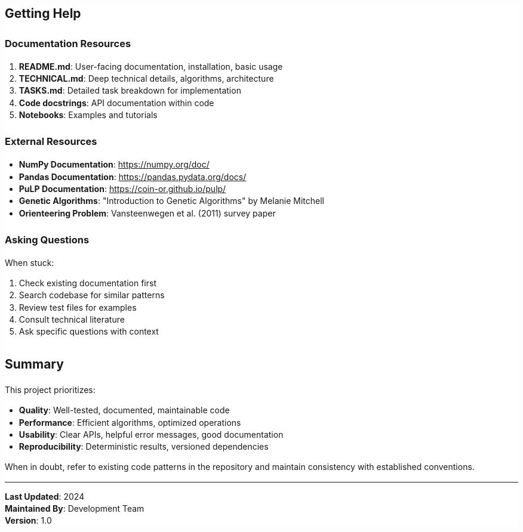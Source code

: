 ## Getting Help

### Documentation Resources
1. **README.md**: User-facing documentation, installation, basic usage
2. **TECHNICAL.md**: Deep technical details, algorithms, architecture
3. **TASKS.md**: Detailed task breakdown for implementation
4. **Code docstrings**: API documentation within code
5. **Notebooks**: Examples and tutorials

### External Resources
- **NumPy Documentation**: https://numpy.org/doc/
- **Pandas Documentation**: https://pandas.pydata.org/docs/
- **PuLP Documentation**: https://coin-or.github.io/pulp/
- **Genetic Algorithms**: "Introduction to Genetic Algorithms" by Melanie Mitchell
- **Orienteering Problem**: Vansteenwegen et al. (2011) survey paper

### Asking Questions
When stuck:
1. Check existing documentation first
2. Search codebase for similar patterns
3. Review test files for examples
4. Consult technical literature
5. Ask specific questions with context

## Summary

This project prioritizes:
- **Quality**: Well-tested, documented, maintainable code
- **Performance**: Efficient algorithms, optimized operations
- **Usability**: Clear APIs, helpful error messages, good documentation
- **Reproducibility**: Deterministic results, versioned dependencies

When in doubt, refer to existing code patterns in the repository and maintain consistency with established conventions.

---

**Last Updated**: 2024  
**Maintained By**: Development Team  
**Version**: 1.0
